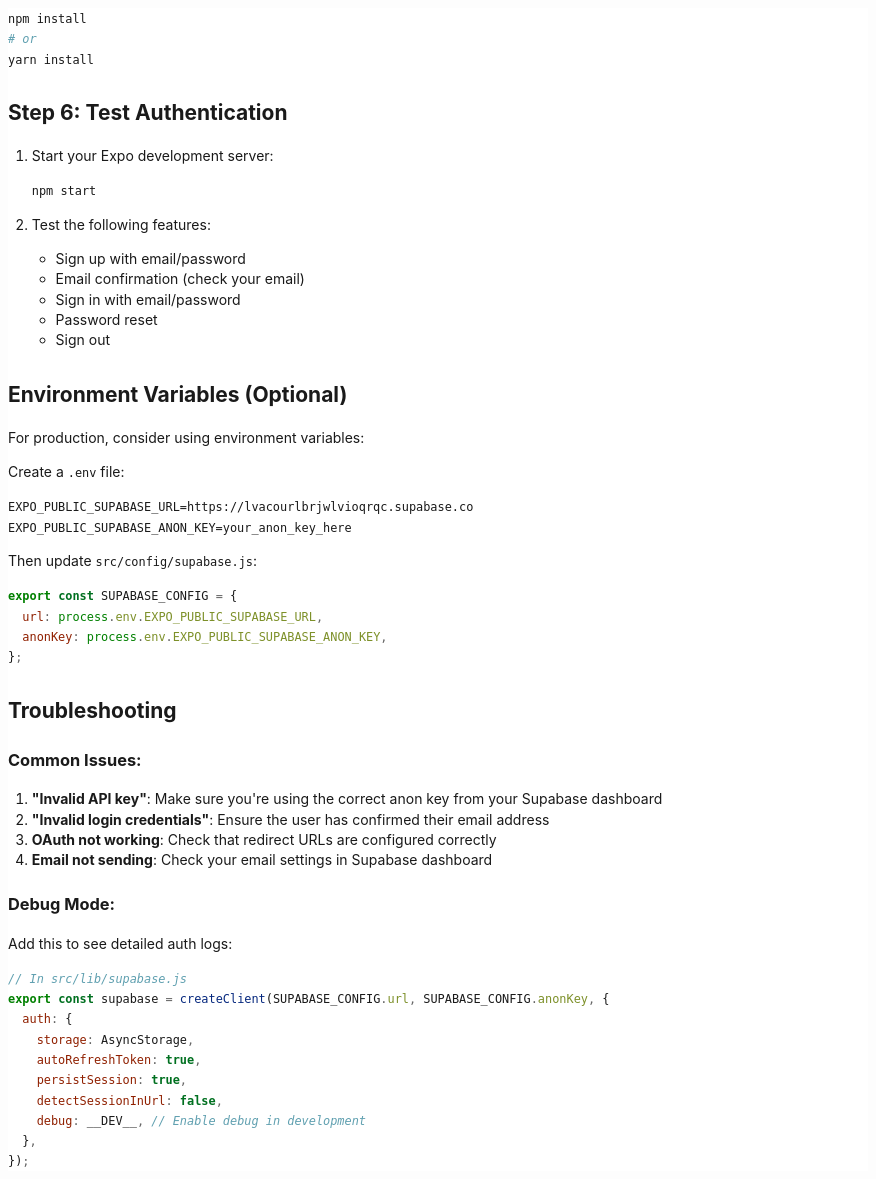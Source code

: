 ```bash
npm install
# or
yarn install
```

## Step 6: Test Authentication

1. Start your Expo development server:
   ```bash
   npm start
   ```

2. Test the following features:
   - Sign up with email/password
   - Email confirmation (check your email)
   - Sign in with email/password
   - Password reset
   - Sign out

## Environment Variables (Optional)

For production, consider using environment variables:

Create a `.env` file:
```env
EXPO_PUBLIC_SUPABASE_URL=https://lvacourlbrjwlvioqrqc.supabase.co
EXPO_PUBLIC_SUPABASE_ANON_KEY=your_anon_key_here
```

Then update `src/config/supabase.js`:
```javascript
export const SUPABASE_CONFIG = {
  url: process.env.EXPO_PUBLIC_SUPABASE_URL,
  anonKey: process.env.EXPO_PUBLIC_SUPABASE_ANON_KEY,
};
```

## Troubleshooting

### Common Issues:

1. **"Invalid API key"**: Make sure you're using the correct anon key from your Supabase dashboard
2. **"Invalid login credentials"**: Ensure the user has confirmed their email address
3. **OAuth not working**: Check that redirect URLs are configured correctly
4. **Email not sending**: Check your email settings in Supabase dashboard

### Debug Mode:

Add this to see detailed auth logs:
```javascript
// In src/lib/supabase.js
export const supabase = createClient(SUPABASE_CONFIG.url, SUPABASE_CONFIG.anonKey, {
  auth: {
    storage: AsyncStorage,
    autoRefreshToken: true,
    persistSession: true,
    detectSessionInUrl: false,
    debug: __DEV__, // Enable debug in development
  },
});
```
